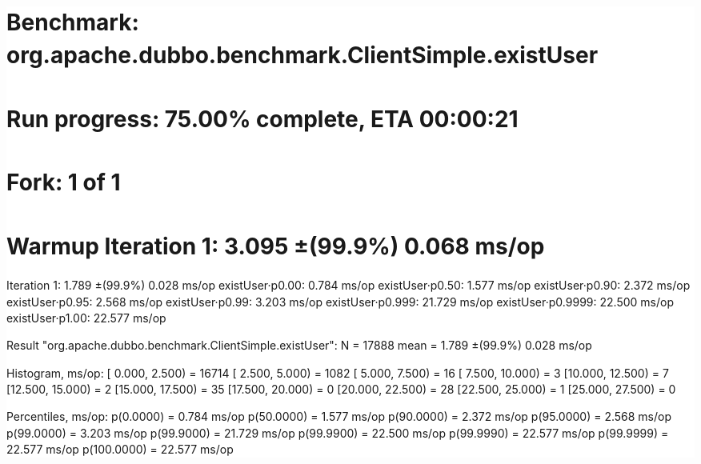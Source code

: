 # Benchmark: org.apache.dubbo.benchmark.ClientSimple.existUser

# Run progress: 75.00% complete, ETA 00:00:21
# Fork: 1 of 1
# Warmup Iteration   1: 3.095 ±(99.9%) 0.068 ms/op
Iteration   1: 1.789 ±(99.9%) 0.028 ms/op
                 existUser·p0.00:   0.784 ms/op
                 existUser·p0.50:   1.577 ms/op
                 existUser·p0.90:   2.372 ms/op
                 existUser·p0.95:   2.568 ms/op
                 existUser·p0.99:   3.203 ms/op
                 existUser·p0.999:  21.729 ms/op
                 existUser·p0.9999: 22.500 ms/op
                 existUser·p1.00:   22.577 ms/op



Result "org.apache.dubbo.benchmark.ClientSimple.existUser":
  N = 17888
  mean =      1.789 ±(99.9%) 0.028 ms/op

  Histogram, ms/op:
    [ 0.000,  2.500) = 16714 
    [ 2.500,  5.000) = 1082 
    [ 5.000,  7.500) = 16 
    [ 7.500, 10.000) = 3 
    [10.000, 12.500) = 7 
    [12.500, 15.000) = 2 
    [15.000, 17.500) = 35 
    [17.500, 20.000) = 0 
    [20.000, 22.500) = 28 
    [22.500, 25.000) = 1 
    [25.000, 27.500) = 0 

  Percentiles, ms/op:
      p(0.0000) =      0.784 ms/op
     p(50.0000) =      1.577 ms/op
     p(90.0000) =      2.372 ms/op
     p(95.0000) =      2.568 ms/op
     p(99.0000) =      3.203 ms/op
     p(99.9000) =     21.729 ms/op
     p(99.9900) =     22.500 ms/op
     p(99.9990) =     22.577 ms/op
     p(99.9999) =     22.577 ms/op
    p(100.0000) =     22.577 ms/op

